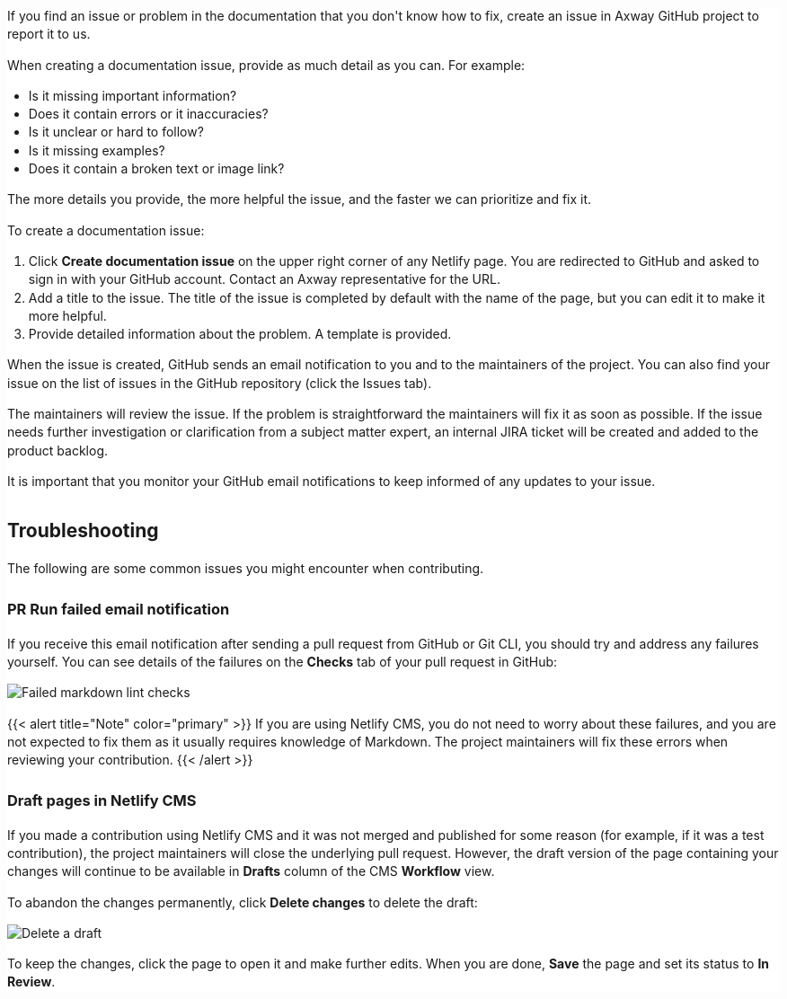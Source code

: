 If you find an issue or problem in the documentation that you don't know how to fix, create an issue in Axway GitHub project to report it to us.

When creating a documentation issue, provide as much detail as you can. For example:

* Is it missing important information?
* Does it contain errors or it inaccuracies?
* Is it unclear or hard to follow?
* Is it missing examples?
* Does it contain a broken text or image link?

The more details you provide, the more helpful the issue, and the faster we can prioritize and fix it.

To create a documentation issue:

1. Click **Create documentation issue** on the upper right corner of any Netlify page. You are redirected to GitHub and asked to sign in with your GitHub account. Contact an Axway representative for the URL.
2. Add a title to the issue. The title of the issue is completed by default with the name of the page, but you can edit it to make it more helpful.
3. Provide detailed information about the problem. A template is provided.

When the issue is created, GitHub sends an email notification to you and to the maintainers of the project. You can also find your issue on the list of issues in the GitHub repository (click the Issues tab).

The maintainers will review the issue. If the problem is straightforward the maintainers will fix it as soon as possible. If the issue needs further investigation or clarification from a subject matter expert, an internal JIRA ticket will be created and added to the product backlog.

It is important that you monitor your GitHub email notifications to keep informed of any updates to your issue.

## Troubleshooting

The following are some common issues you might encounter when contributing.

### PR Run failed email notification

If you receive this email notification after sending a pull request from GitHub or Git CLI, you should try and address any failures yourself. You can see details of the failures on the **Checks** tab of your pull request in GitHub:

![Failed markdown lint checks](/Images/contributing/failed_checks.png)

{{< alert title="Note" color="primary" >}}
If you are using Netlify CMS, you do not need to worry about these failures, and you are not expected to fix them as it usually requires knowledge of Markdown. The project maintainers will fix these errors when reviewing your contribution.
{{< /alert >}}

### Draft pages in Netlify CMS

If you made a contribution using Netlify CMS and it was not merged and published for some reason (for example, if it was a test contribution), the project maintainers will close the underlying pull request. However, the draft version of the page containing your changes will continue to be available in **Drafts** column of the CMS **Workflow** view.

To abandon the changes permanently, click **Delete changes** to delete the draft:

![Delete a draft](/Images/contributing/cms_workflow_draft.png)

To keep the changes, click the page to open it and make further edits. When you are done, **Save** the page and set its status to **In Review**.
